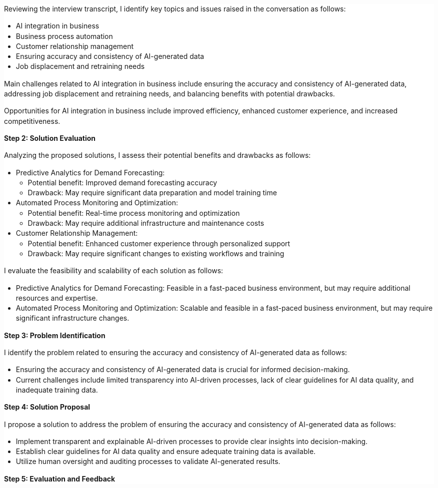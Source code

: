 Reviewing the interview transcript, I identify key topics and issues raised in the conversation as follows:

* AI integration in business
* Business process automation
* Customer relationship management
* Ensuring accuracy and consistency of AI-generated data
* Job displacement and retraining needs

Main challenges related to AI integration in business include ensuring the accuracy and consistency of AI-generated data, addressing job displacement and retraining needs, and balancing benefits with potential drawbacks.

Opportunities for AI integration in business include improved efficiency, enhanced customer experience, and increased competitiveness.

**Step 2: Solution Evaluation**

Analyzing the proposed solutions, I assess their potential benefits and drawbacks as follows:

* Predictive Analytics for Demand Forecasting:
	+ Potential benefit: Improved demand forecasting accuracy
	+ Drawback: May require significant data preparation and model training time
* Automated Process Monitoring and Optimization:
	+ Potential benefit: Real-time process monitoring and optimization
	+ Drawback: May require additional infrastructure and maintenance costs
* Customer Relationship Management:
	+ Potential benefit: Enhanced customer experience through personalized support
	+ Drawback: May require significant changes to existing workflows and training

I evaluate the feasibility and scalability of each solution as follows:

* Predictive Analytics for Demand Forecasting: Feasible in a fast-paced business environment, but may require additional resources and expertise.
* Automated Process Monitoring and Optimization: Scalable and feasible in a fast-paced business environment, but may require significant infrastructure changes.

**Step 3: Problem Identification**

I identify the problem related to ensuring the accuracy and consistency of AI-generated data as follows:

* Ensuring the accuracy and consistency of AI-generated data is crucial for informed decision-making.
* Current challenges include limited transparency into AI-driven processes, lack of clear guidelines for AI data quality, and inadequate training data.

**Step 4: Solution Proposal**

I propose a solution to address the problem of ensuring the accuracy and consistency of AI-generated data as follows:

* Implement transparent and explainable AI-driven processes to provide clear insights into decision-making.
* Establish clear guidelines for AI data quality and ensure adequate training data is available.
* Utilize human oversight and auditing processes to validate AI-generated results.

**Step 5: Evaluation and Feedback**
